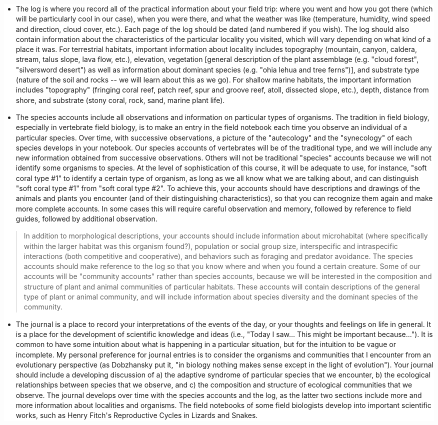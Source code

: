 
  * The log is where you record all of the practical information about your field trip: where you went and how you got there (which will be particularly cool in our case), when you were there, and what the weather was like (temperature, humidity, wind speed and direction, cloud cover, etc.). Each page of the log should be dated (and numbered if you wish). The log should also contain information about the characteristics of the particular locality you visited, which will vary depending on what kind of a place it was. For terrestrial habitats, important information about locality includes topography (mountain, canyon, caldera, stream, talus slope, lava flow, etc.), elevation, vegetation [general description of the plant assemblage (e.g. "cloud forest", "silversword desert") as well as information about dominant species (e.g. "ohia lehua and tree ferns")], and substrate type (nature of the soil and rocks -- we will learn about this as we go). For shallow marine habitats, the important information includes "topography" (fringing coral reef, patch reef, spur and groove reef, atoll, dissected slope, etc.), depth, distance from shore, and substrate (stony coral, rock, sand, marine plant life).

  * The species accounts include all observations and information on particular types of organisms. The tradition in field biology, especially in vertebrate field biology, is to make an entry in the field notebook each time you observe an individual of a particular species. Over time, with successive observations, a picture of the "autecology" and the "synecology" of each species develops in your notebook. Our species accounts of vertebrates will be of the traditional type, and we will include any new information obtained from successive observations. Others will not be traditional "species" accounts because we will not identify some organisms to species. At the level of sophistication of this course, it will be adequate to use, for instance, "soft coral type #1" to identify a certain type of organism, as long as we all know what we are talking about, and can distinguish "soft coral type #1" from "soft coral type #2". To achieve this, your accounts should have descriptions and drawings of the animals and plants you encounter (and of their distinguishing characteristics), so that you can recognize them again and make more complete accounts. In some cases this will require careful observation and memory, followed by reference to field guides, followed by additional observation.

> In addition to morphological descriptions, your accounts should include
information about microhabitat (where specifically within the larger habitat
was this organism found?), population or social group size, interspecific and
intraspecific interactions (both competitive and cooperative), and behaviors
such as foraging and predator avoidance. The species accounts should make
reference to the log so that you know where and when you found a certain
creature. Some of our accounts will be "community accounts" rather than
species accounts, because we will be interested in the composition and
structure of plant and animal communities of particular habitats. These
accounts will contain descriptions of the general type of plant or animal
community, and will include information about species diversity and the
dominant species of the community.

  * The journal is a place to record your interpretations of the events of the day, or your thoughts and feelings on life in general. It is a place for the development of scientific knowledge and ideas (i.e., "Today I saw... This might be important because..."). It is common to have some intuition about what is happening in a particular situation, but for the intuition to be vague or incomplete. My personal preference for journal entries is to consider the organisms and communities that I encounter from an evolutionary perspective (as Dobzhansky put it, "in biology nothing makes sense except in the light of evolution"). Your journal should include a developing discussion of a) the adaptive syndrome of particular species that we encounter, b) the ecological relationships between species that we observe, and c) the composition and structure of ecological communities that we observe. The journal develops over time with the species accounts and the log, as the latter two sections include more and more information about localities and organisms. The field notebooks of some field biologists develop into important scientific works, such as Henry Fitch's Reproductive Cycles in Lizards and Snakes.
